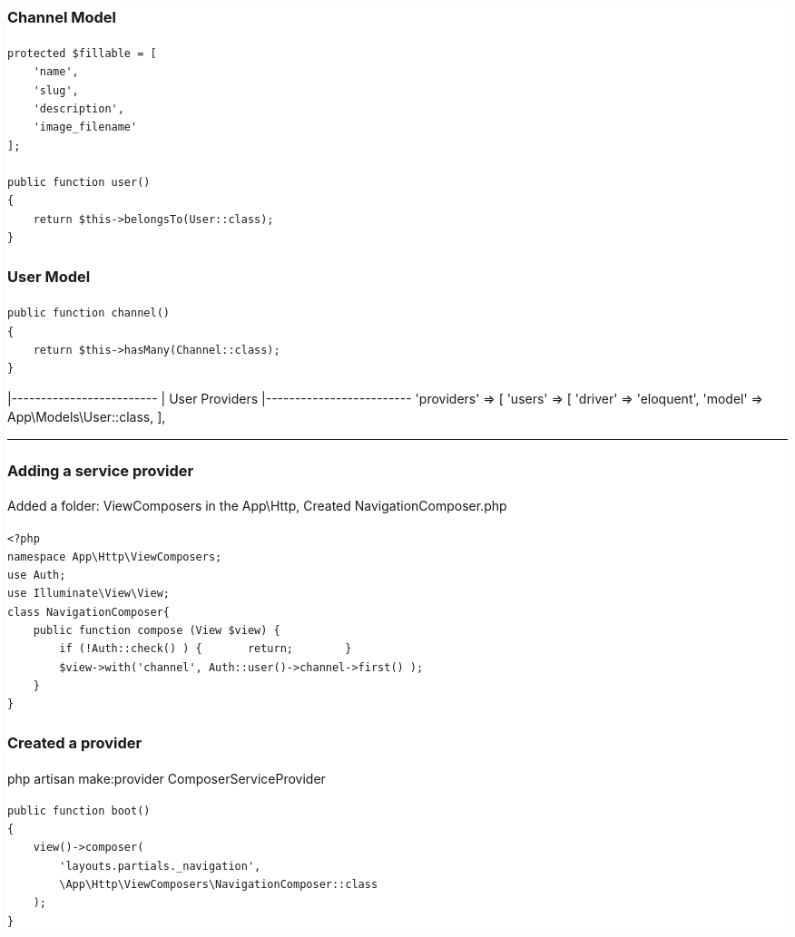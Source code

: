 ### Channel Model
```
protected $fillable = [
    'name',
    'slug',
    'description',
    'image_filename'
];

public function user()
{
    return $this->belongsTo(User::class);
}
```


### User Model
```
public function channel()
{
    return $this->hasMany(Channel::class);
}
```


|-------------------------
| User Providers
|-------------------------
'providers' => [
    'users' => [
        'driver' => 'eloquent',
        'model' => App\Models\User::class,
    ],


---

### Adding a service provider 
Added a folder: ViewComposers in the App\Http, Created NavigationComposer.php
```
<?php
namespace App\Http\ViewComposers;
use Auth;
use Illuminate\View\View;
class NavigationComposer{
    public function compose (View $view) {
        if (!Auth::check() ) {       return;        }
        $view->with('channel', Auth::user()->channel->first() );
    }
}
```

### Created a provider
php artisan make:provider ComposerServiceProvider
```
public function boot()
{
    view()->composer(
        'layouts.partials._navigation',
        \App\Http\ViewComposers\NavigationComposer::class 
    );
}
```
